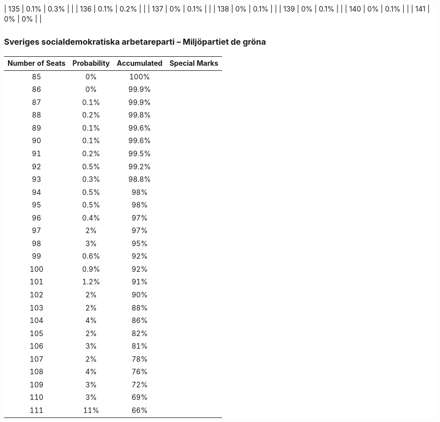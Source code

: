 | 135 | 0.1% | 0.3% |  |
| 136 | 0.1% | 0.2% |  |
| 137 | 0% | 0.1% |  |
| 138 | 0% | 0.1% |  |
| 139 | 0% | 0.1% |  |
| 140 | 0% | 0.1% |  |
| 141 | 0% | 0% |  |

### Sveriges socialdemokratiska arbetareparti – Miljöpartiet de gröna

| Number of Seats | Probability | Accumulated | Special Marks |
|:---------------:|:-----------:|:-----------:|:-------------:|
| 85 | 0% | 100% |  |
| 86 | 0% | 99.9% |  |
| 87 | 0.1% | 99.9% |  |
| 88 | 0.2% | 99.8% |  |
| 89 | 0.1% | 99.6% |  |
| 90 | 0.1% | 99.6% |  |
| 91 | 0.2% | 99.5% |  |
| 92 | 0.5% | 99.2% |  |
| 93 | 0.3% | 98.8% |  |
| 94 | 0.5% | 98% |  |
| 95 | 0.5% | 98% |  |
| 96 | 0.4% | 97% |  |
| 97 | 2% | 97% |  |
| 98 | 3% | 95% |  |
| 99 | 0.6% | 92% |  |
| 100 | 0.9% | 92% |  |
| 101 | 1.2% | 91% |  |
| 102 | 2% | 90% |  |
| 103 | 2% | 88% |  |
| 104 | 4% | 86% |  |
| 105 | 2% | 82% |  |
| 106 | 3% | 81% |  |
| 107 | 2% | 78% |  |
| 108 | 4% | 76% |  |
| 109 | 3% | 72% |  |
| 110 | 3% | 69% |  |
| 111 | 11% | 66% |  |